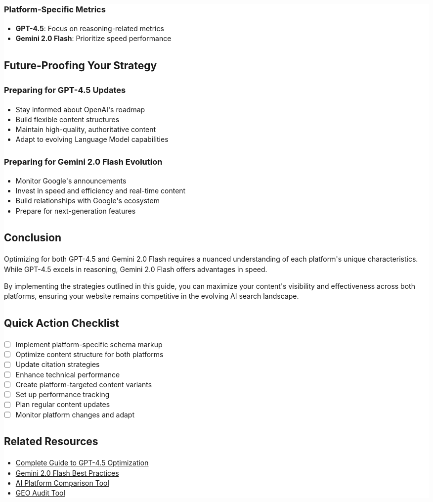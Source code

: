 ### Platform-Specific Metrics
- **GPT-4.5**: Focus on reasoning-related metrics
- **Gemini 2.0 Flash**: Prioritize speed performance

## Future-Proofing Your Strategy

### Preparing for GPT-4.5 Updates
- Stay informed about OpenAI's roadmap
- Build flexible content structures
- Maintain high-quality, authoritative content
- Adapt to evolving Language Model capabilities

### Preparing for Gemini 2.0 Flash Evolution
- Monitor Google's announcements
- Invest in speed and efficiency and real-time content
- Build relationships with Google's ecosystem
- Prepare for next-generation features

## Conclusion

Optimizing for both GPT-4.5 and Gemini 2.0 Flash requires a nuanced understanding of each platform's unique characteristics. While GPT-4.5 excels in reasoning, Gemini 2.0 Flash offers advantages in speed. 

By implementing the strategies outlined in this guide, you can maximize your content's visibility and effectiveness across both platforms, ensuring your website remains competitive in the evolving AI search landscape.

## Quick Action Checklist

- [ ] Implement platform-specific schema markup
- [ ] Optimize content structure for both platforms
- [ ] Update citation strategies
- [ ] Enhance technical performance
- [ ] Create platform-targeted content variants
- [ ] Set up performance tracking
- [ ] Plan regular content updates
- [ ] Monitor platform changes and adapt

## Related Resources

- [Complete Guide to GPT-4.5 Optimization](/platforms/gpt-4-5)
- [Gemini 2.0 Flash Best Practices](/platforms/gemini-2-0-flash)
- [AI Platform Comparison Tool](/tools/platform-comparison)
- [GEO Audit Tool](/tools/geo-audit)
